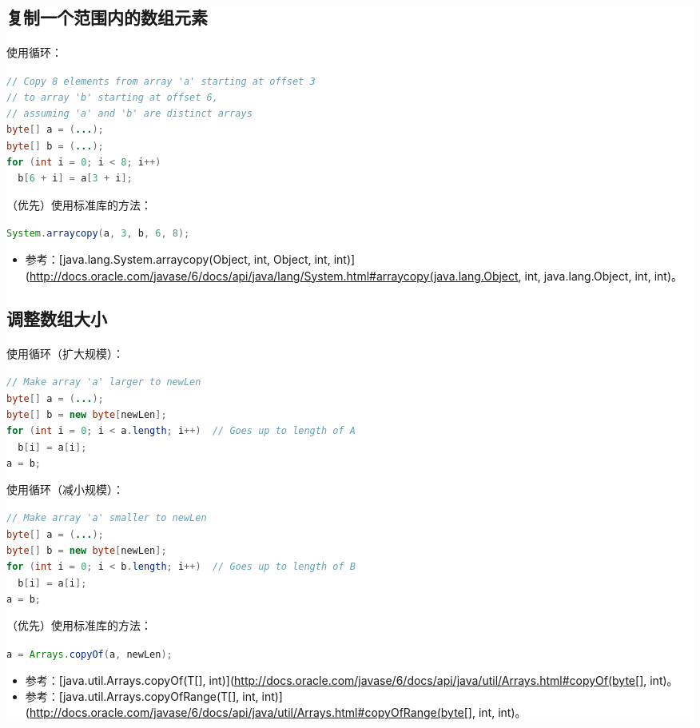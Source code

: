 <a name="copying-a-range-of-array-elements"></a>

## 复制一个范围内的数组元素

使用循环：

```java
// Copy 8 elements from array 'a' starting at offset 3
// to array 'b' starting at offset 6,
// assuming 'a' and 'b' are distinct arrays
byte[] a = (...);
byte[] b = (...);
for (int i = 0; i < 8; i++)
  b[6 + i] = a[3 + i];
```

（优先）使用标准库的方法：

```java
System.arraycopy(a, 3, b, 6, 8);
```

*   参考：[java.lang.System.arraycopy(Object, int, Object, int, int)](http://docs.oracle.com/javase/6/docs/api/java/lang/System.html#arraycopy(java.lang.Object, int, java.lang.Object, int, int)。

<a name="resizing-an-array"></a>

## 调整数组大小

使用循环（扩大规模）：

```java
// Make array 'a' larger to newLen
byte[] a = (...);
byte[] b = new byte[newLen];
for (int i = 0; i < a.length; i++)  // Goes up to length of A
  b[i] = a[i];
a = b;
```

使用循环（减小规模）：

```java
// Make array 'a' smaller to newLen
byte[] a = (...);
byte[] b = new byte[newLen];
for (int i = 0; i < b.length; i++)  // Goes up to length of B
  b[i] = a[i];
a = b;
```

（优先）使用标准库的方法：

```java
a = Arrays.copyOf(a, newLen);
```

*   参考：[java.util.Arrays.copyOf(T[], int)](http://docs.oracle.com/javase/6/docs/api/java/util/Arrays.html#copyOf(byte[], int)。
*   参考：[java.util.Arrays.copyOfRange(T[], int, int)](http://docs.oracle.com/javase/6/docs/api/java/util/Arrays.html#copyOfRange(byte[], int, int)。
